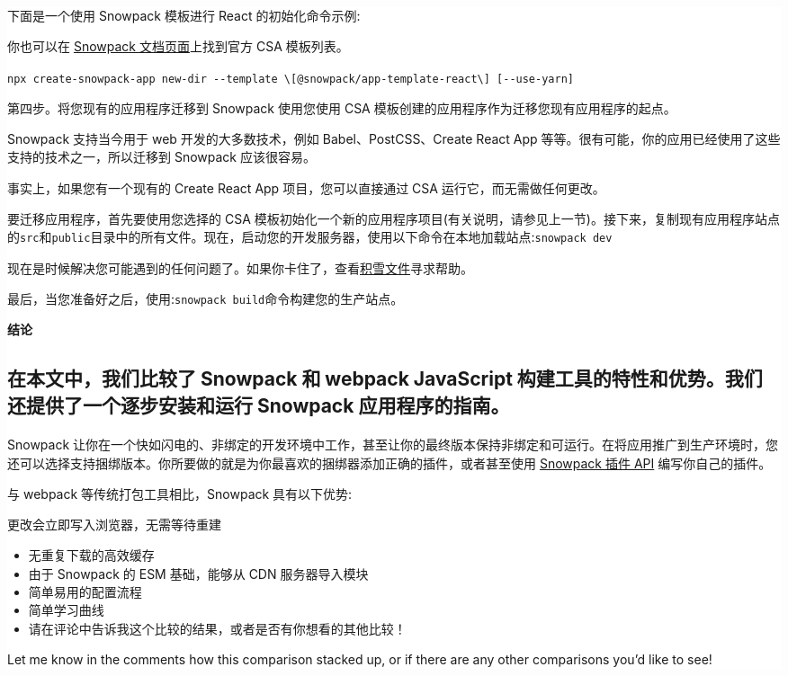下面是一个使用 Snowpack 模板进行 React 的初始化命令示例:

你也可以在 [Snowpack 文档页面](https://www.snowpack.dev/#official-app-templates)上找到官方 CSA 模板列表。

```
npx create-snowpack-app new-dir --template \[@snowpack/app-template-react\] [--use-yarn]
```

第四步。将您现有的应用程序迁移到 Snowpack
使用您使用 CSA 模板创建的应用程序作为迁移您现有应用程序的起点。

Snowpack 支持当今用于 web 开发的大多数技术，例如 Babel、PostCSS、Create React App 等等。很有可能，你的应用已经使用了这些支持的技术之一，所以迁移到 Snowpack 应该很容易。

事实上，如果您有一个现有的 Create React App 项目，您可以直接通过 CSA 运行它，而无需做任何更改。

要迁移应用程序，首先要使用您选择的 CSA 模板初始化一个新的应用程序项目(有关说明，请参见上一节)。接下来，复制现有应用程序站点的`src`和`public`目录中的所有文件。现在，启动您的开发服务器，使用以下命令在本地加载站点:`snowpack dev`

现在是时候解决您可能遇到的任何问题了。如果你卡住了，查看[积雪文件](https://www.snowpack.dev/#troubleshooting)寻求帮助。

最后，当您准备好之后，使用:`snowpack build`命令构建您的生产站点。

**结论**

## 在本文中，我们比较了 Snowpack 和 webpack JavaScript 构建工具的特性和优势。我们还提供了一个逐步安装和运行 Snowpack 应用程序的指南。

Snowpack 让你在一个快如闪电的、非绑定的开发环境中工作，甚至让你的最终版本保持非绑定和可运行。在将应用推广到生产环境时，您还可以选择支持捆绑版本。你所要做的就是为你最喜欢的捆绑器添加正确的插件，或者甚至使用 [Snowpack 插件 API](https://www.snowpack.dev/guides/plugins) 编写你自己的插件。

与 webpack 等传统打包工具相比，Snowpack 具有以下优势:

更改会立即写入浏览器，无需等待重建

*   无重复下载的高效缓存
*   由于 Snowpack 的 ESM 基础，能够从 CDN 服务器导入模块
*   简单易用的配置流程
*   简单学习曲线
*   请在评论中告诉我这个比较的结果，或者是否有你想看的其他比较！

Let me know in the comments how this comparison stacked up, or if there are any other comparisons you’d like to see!